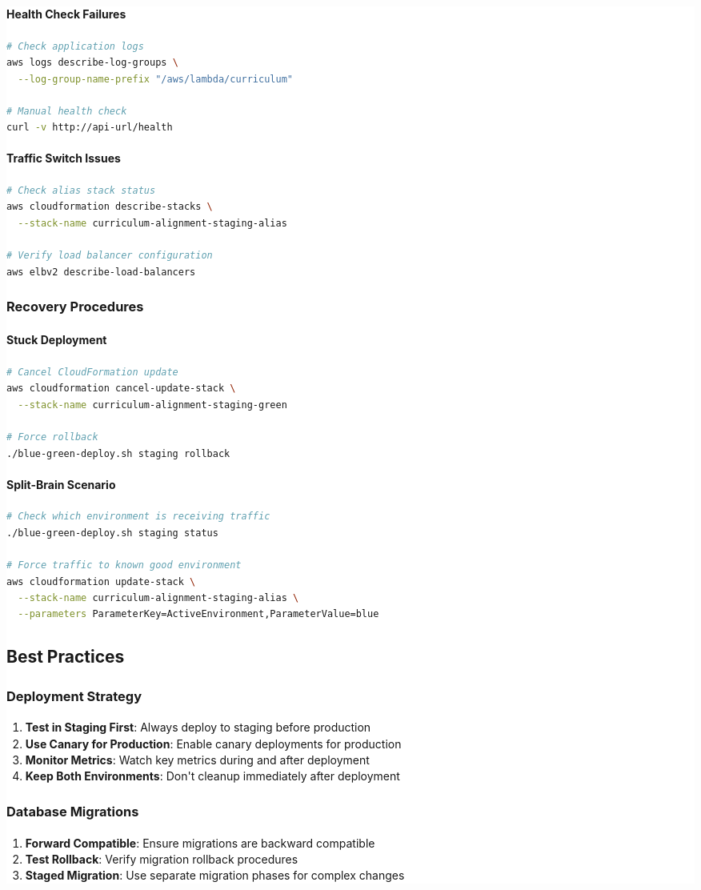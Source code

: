 #### Health Check Failures
```bash
# Check application logs
aws logs describe-log-groups \
  --log-group-name-prefix "/aws/lambda/curriculum"

# Manual health check
curl -v http://api-url/health
```

#### Traffic Switch Issues
```bash
# Check alias stack status
aws cloudformation describe-stacks \
  --stack-name curriculum-alignment-staging-alias

# Verify load balancer configuration
aws elbv2 describe-load-balancers
```

### Recovery Procedures

#### Stuck Deployment
```bash
# Cancel CloudFormation update
aws cloudformation cancel-update-stack \
  --stack-name curriculum-alignment-staging-green

# Force rollback
./blue-green-deploy.sh staging rollback
```

#### Split-Brain Scenario
```bash
# Check which environment is receiving traffic
./blue-green-deploy.sh staging status

# Force traffic to known good environment
aws cloudformation update-stack \
  --stack-name curriculum-alignment-staging-alias \
  --parameters ParameterKey=ActiveEnvironment,ParameterValue=blue
```

## Best Practices

### Deployment Strategy
1. **Test in Staging First**: Always deploy to staging before production
2. **Use Canary for Production**: Enable canary deployments for production
3. **Monitor Metrics**: Watch key metrics during and after deployment
4. **Keep Both Environments**: Don't cleanup immediately after deployment

### Database Migrations
1. **Forward Compatible**: Ensure migrations are backward compatible
2. **Test Rollback**: Verify migration rollback procedures
3. **Staged Migration**: Use separate migration phases for complex changes
